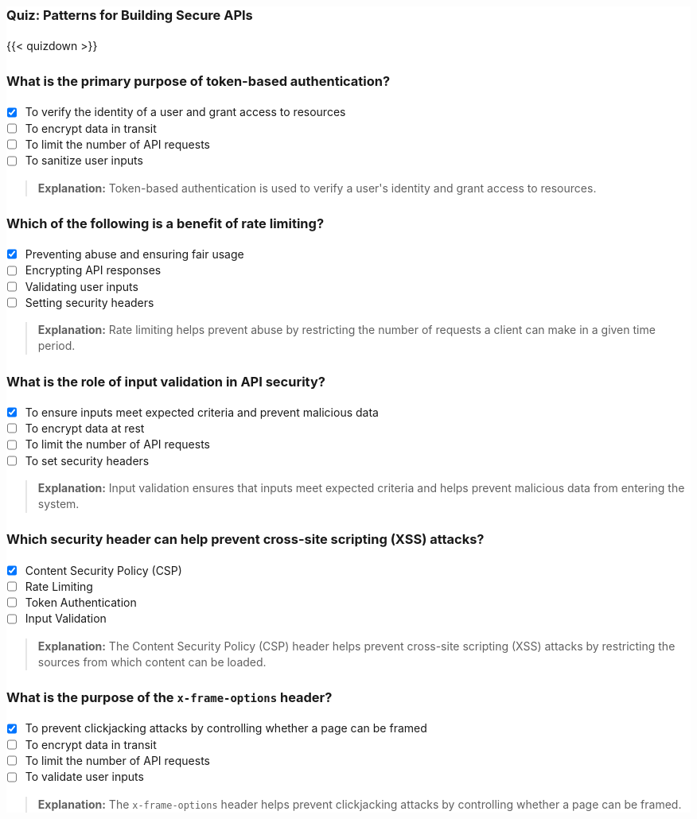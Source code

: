 ### Quiz: Patterns for Building Secure APIs

{{< quizdown >}}

### What is the primary purpose of token-based authentication?

- [x] To verify the identity of a user and grant access to resources
- [ ] To encrypt data in transit
- [ ] To limit the number of API requests
- [ ] To sanitize user inputs

> **Explanation:** Token-based authentication is used to verify a user's identity and grant access to resources.

### Which of the following is a benefit of rate limiting?

- [x] Preventing abuse and ensuring fair usage
- [ ] Encrypting API responses
- [ ] Validating user inputs
- [ ] Setting security headers

> **Explanation:** Rate limiting helps prevent abuse by restricting the number of requests a client can make in a given time period.

### What is the role of input validation in API security?

- [x] To ensure inputs meet expected criteria and prevent malicious data
- [ ] To encrypt data at rest
- [ ] To limit the number of API requests
- [ ] To set security headers

> **Explanation:** Input validation ensures that inputs meet expected criteria and helps prevent malicious data from entering the system.

### Which security header can help prevent cross-site scripting (XSS) attacks?

- [x] Content Security Policy (CSP)
- [ ] Rate Limiting
- [ ] Token Authentication
- [ ] Input Validation

> **Explanation:** The Content Security Policy (CSP) header helps prevent cross-site scripting (XSS) attacks by restricting the sources from which content can be loaded.

### What is the purpose of the `x-frame-options` header?

- [x] To prevent clickjacking attacks by controlling whether a page can be framed
- [ ] To encrypt data in transit
- [ ] To limit the number of API requests
- [ ] To validate user inputs

> **Explanation:** The `x-frame-options` header helps prevent clickjacking attacks by controlling whether a page can be framed.
